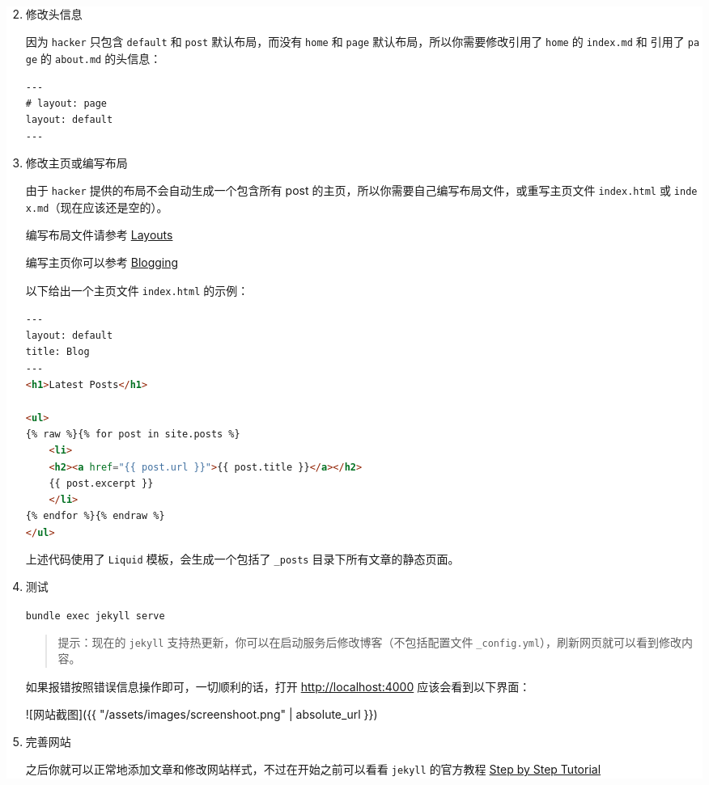 2. 修改头信息

    因为 `hacker` 只包含 `default` 和 `post` 默认布局，而没有 `home` 和 `page` 默认布局，所以你需要修改引用了 `home` 的 `index.md` 和 引用了 `page` 的 `about.md` 的头信息：

    ```text
    ---
    # layout: page
    layout: default
    ---
    ```

3. 修改主页或编写布局

    由于 `hacker` 提供的布局不会自动生成一个包含所有 post 的主页，所以你需要自己编写布局文件，或重写主页文件 `index.html` 或 `index.md`（现在应该还是空的）。

    编写布局文件请参考 [Layouts](https://jekyllrb.com/docs/step-by-step/04-layouts/)  

    编写主页你可以参考 [Blogging](https://jekyllrb.com/docs/step-by-step/08-blogging/)  

    以下给出一个主页文件 `index.html` 的示例：  

    ```html
    ---
    layout: default
    title: Blog
    ---
    <h1>Latest Posts</h1>

    <ul>
    {% raw %}{% for post in site.posts %}
        <li>
        <h2><a href="{{ post.url }}">{{ post.title }}</a></h2>
        {{ post.excerpt }}
        </li>
    {% endfor %}{% endraw %}
    </ul>
    ```

    上述代码使用了 `Liquid` 模板，会生成一个包括了 `_posts` 目录下所有文章的静态页面。

4. 测试

    ```bash
    bundle exec jekyll serve
    ```

    > 提示：现在的 `jekyll` 支持热更新，你可以在启动服务后修改博客（不包括配置文件 `_config.yml`），刷新网页就可以看到修改内容。  

    如果报错按照错误信息操作即可，一切顺利的话，打开 <http://localhost:4000> 应该会看到以下界面：  

    ![网站截图]({{ "/assets/images/screenshoot.png" | absolute_url }})

5. 完善网站

    之后你就可以正常地添加文章和修改网站样式，不过在开始之前可以看看 `jekyll` 的官方教程 [Step by Step Tutorial](https://jekyllrb.com/docs/step-by-step/01-setup/)
